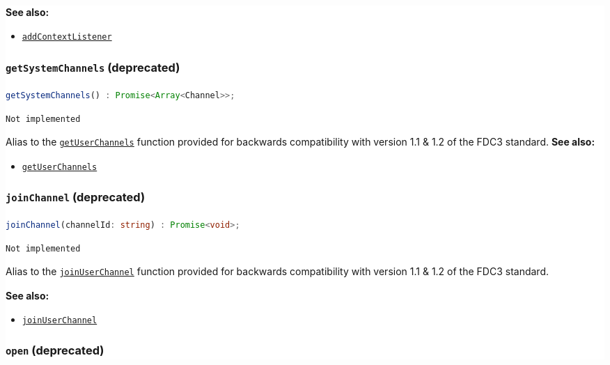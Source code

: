 **See also:**

- [`addContextListener`](#addcontextlistener)

### `getSystemChannels` (deprecated)

<Tabs groupId="lang">
<TabItem value="ts" label="TypeScript/JavaScript">

```ts
getSystemChannels() : Promise<Array<Channel>>;
```

</TabItem>
<TabItem value="dotnet" label=".NET">

```csharp
Not implemented
```

</TabItem>
</Tabs>

Alias to the [`getUserChannels`](#getuserchannels) function provided for backwards compatibility with version 1.1 & 1.2 of the FDC3 standard.
**See also:**

- [`getUserChannels`](#getuserchannels)

### `joinChannel` (deprecated)

<Tabs groupId="lang">
<TabItem value="ts" label="TypeScript/JavaScript">

```ts
joinChannel(channelId: string) : Promise<void>;
```

</TabItem>
<TabItem value="dotnet" label=".NET">

```csharp
Not implemented
```

</TabItem>
</Tabs>

Alias to the [`joinUserChannel`](#joinuserchannel) function provided for backwards compatibility with version 1.1 & 1.2 of the FDC3 standard.

**See also:**

- [`joinUserChannel`](#joinuserchannel)

### `open` (deprecated)

<Tabs groupId="lang">
<TabItem value="ts" label="TypeScript/JavaScript">
